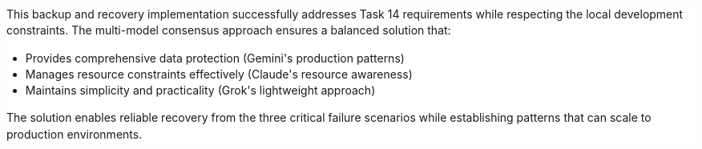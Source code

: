This backup and recovery implementation successfully addresses Task 14 requirements while respecting the local development constraints. The multi-model consensus approach ensures a balanced solution that:

- Provides comprehensive data protection (Gemini's production patterns)
- Manages resource constraints effectively (Claude's resource awareness)  
- Maintains simplicity and practicality (Grok's lightweight approach)

The solution enables reliable recovery from the three critical failure scenarios while establishing patterns that can scale to production environments.